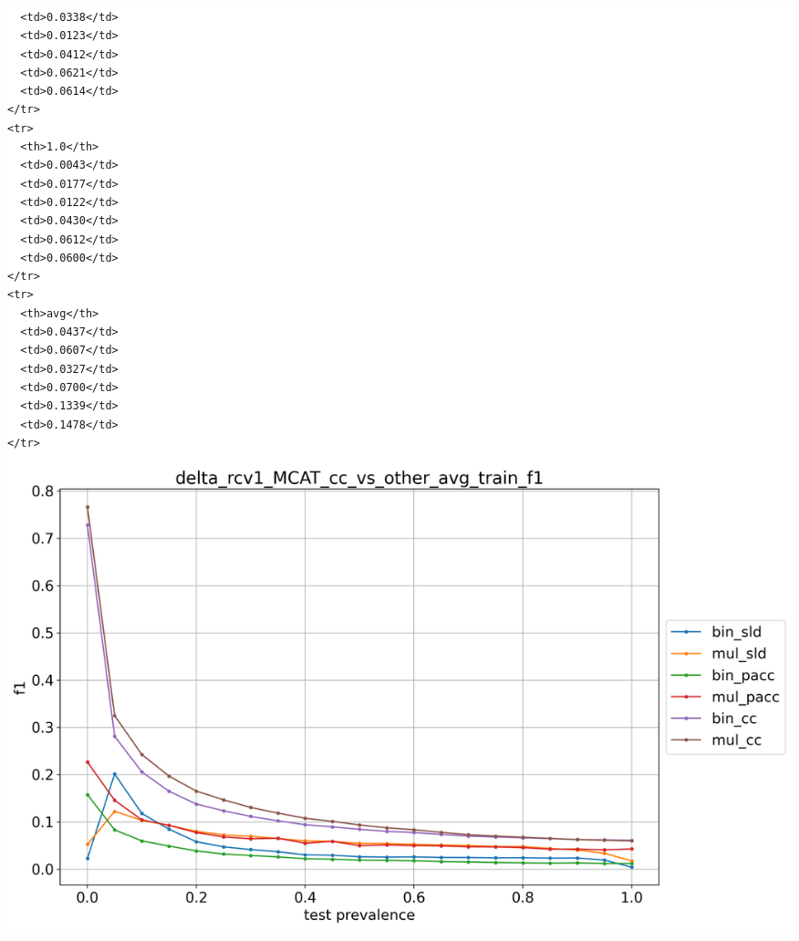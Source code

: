       <td>0.0338</td>
      <td>0.0123</td>
      <td>0.0412</td>
      <td>0.0621</td>
      <td>0.0614</td>
    </tr>
    <tr>
      <th>1.0</th>
      <td>0.0043</td>
      <td>0.0177</td>
      <td>0.0122</td>
      <td>0.0430</td>
      <td>0.0612</td>
      <td>0.0600</td>
    </tr>
    <tr>
      <th>avg</th>
      <td>0.0437</td>
      <td>0.0607</td>
      <td>0.0327</td>
      <td>0.0700</td>
      <td>0.1339</td>
      <td>0.1478</td>
    </tr>
  </tbody>
</table>

![plot_delta](plot/delta_rcv1_MCAT_cc_vs_other_avg_train_f1.png)